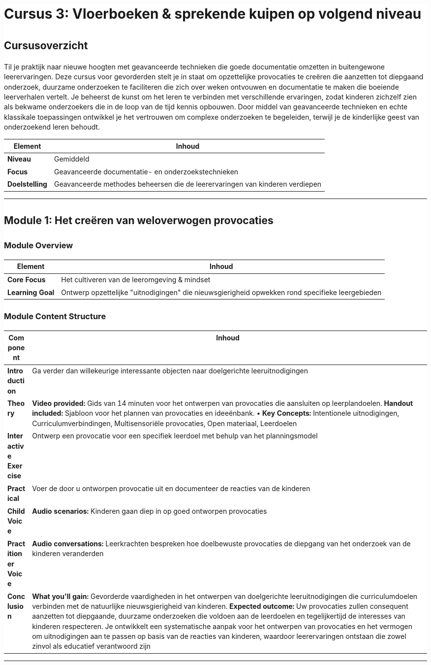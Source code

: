 # Cursus 3: Vloerboeken & sprekende kuipen op volgend niveau

## Cursusoverzicht

Til je praktijk naar nieuwe hoogten met geavanceerde technieken die goede documentatie omzetten in buitengewone leerervaringen. Deze cursus voor gevorderden stelt je in staat om opzettelijke provocaties te creëren die aanzetten tot diepgaand onderzoek, duurzame onderzoeken te faciliteren die zich over weken ontvouwen en documentatie te maken die boeiende leerverhalen vertelt. Je beheerst de kunst om het leren te verbinden met verschillende ervaringen, zodat kinderen zichzelf zien als bekwame onderzoekers die in de loop van de tijd kennis opbouwen. Door middel van geavanceerde technieken en echte klassikale toepassingen ontwikkel je het vertrouwen om complexe onderzoeken te begeleiden, terwijl je de kinderlijke geest van onderzoekend leren behoudt.

| Element | Inhoud |
|---------|---------|
| **Niveau** | Gemiddeld |
| **Focus** | Geavanceerde documentatie- en onderzoekstechnieken |
| **Doelstelling** | Geavanceerde methodes beheersen die de leerervaringen van kinderen verdiepen |

---

## **Module 1: Het creëren van weloverwogen provocaties**

### **Module Overview**
| Element | Inhoud |
|---------|---------|
| **Core Focus** | Het cultiveren van de leeromgeving & mindset |
| **Learning Goal** | Ontwerp opzettelijke "uitnodigingen" die nieuwsgierigheid opwekken rond specifieke leergebieden |

### **Module Content Structure**
| Component | Inhoud |
|-----------|---------|
| **Introduction** | Ga verder dan willekeurige interessante objecten naar doelgerichte leeruitnodigingen |
| **Theory** | **Video provided:** Gids van 14 minuten voor het ontwerpen van provocaties die aansluiten op leerplandoelen. **Handout included:** Sjabloon voor het plannen van provocaties en ideeënbank. • **Key Concepts:** Intentionele uitnodigingen, Curriculumverbindingen, Multisensoriële provocaties, Open materiaal, Leerdoelen |
| **Interactive Exercise** | Ontwerp een provocatie voor een specifiek leerdoel met behulp van het planningsmodel |
| **Practical** | Voer de door u ontworpen provocatie uit en documenteer de reacties van de kinderen |
| **Child Voice** | **Audio scenarios:** Kinderen gaan diep in op goed ontworpen provocaties |
| **Practitioner Voice** | **Audio conversations:** Leerkrachten bespreken hoe doelbewuste provocaties de diepgang van het onderzoek van de kinderen veranderden |
| **Conclusion** | **What you'll gain:** Gevorderde vaardigheden in het ontwerpen van doelgerichte leeruitnodigingen die curriculumdoelen verbinden met de natuurlijke nieuwsgierigheid van kinderen. **Expected outcome:** Uw provocaties zullen consequent aanzetten tot diepgaande, duurzame onderzoeken die voldoen aan de leerdoelen en tegelijkertijd de interesses van kinderen respecteren. Je ontwikkelt een systematische aanpak voor het ontwerpen van provocaties en het vermogen om uitnodigingen aan te passen op basis van de reacties van kinderen, waardoor leerervaringen ontstaan die zowel zinvol als educatief verantwoord zijn |

---
